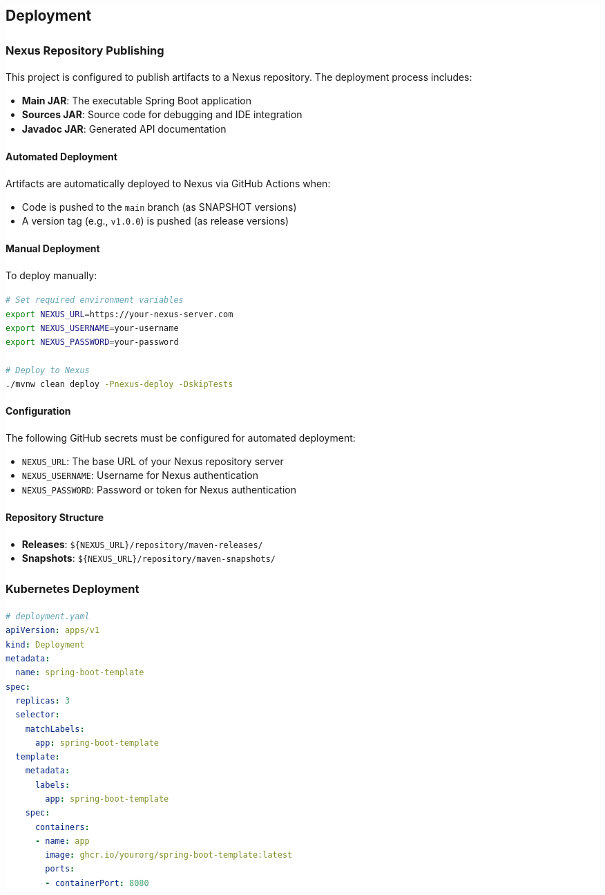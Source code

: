 ## Deployment

### Nexus Repository Publishing

This project is configured to publish artifacts to a Nexus repository. The deployment process includes:

- **Main JAR**: The executable Spring Boot application
- **Sources JAR**: Source code for debugging and IDE integration
- **Javadoc JAR**: Generated API documentation

#### Automated Deployment

Artifacts are automatically deployed to Nexus via GitHub Actions when:
- Code is pushed to the `main` branch (as SNAPSHOT versions)
- A version tag (e.g., `v1.0.0`) is pushed (as release versions)

#### Manual Deployment

To deploy manually:

```bash
# Set required environment variables
export NEXUS_URL=https://your-nexus-server.com
export NEXUS_USERNAME=your-username
export NEXUS_PASSWORD=your-password

# Deploy to Nexus
./mvnw clean deploy -Pnexus-deploy -DskipTests
```

#### Configuration

The following GitHub secrets must be configured for automated deployment:

- `NEXUS_URL`: The base URL of your Nexus repository server
- `NEXUS_USERNAME`: Username for Nexus authentication  
- `NEXUS_PASSWORD`: Password or token for Nexus authentication

#### Repository Structure

- **Releases**: `${NEXUS_URL}/repository/maven-releases/`
- **Snapshots**: `${NEXUS_URL}/repository/maven-snapshots/`

### Kubernetes Deployment

```yaml
# deployment.yaml
apiVersion: apps/v1
kind: Deployment
metadata:
  name: spring-boot-template
spec:
  replicas: 3
  selector:
    matchLabels:
      app: spring-boot-template
  template:
    metadata:
      labels:
        app: spring-boot-template
    spec:
      containers:
      - name: app
        image: ghcr.io/yourorg/spring-boot-template:latest
        ports:
        - containerPort: 8080
```